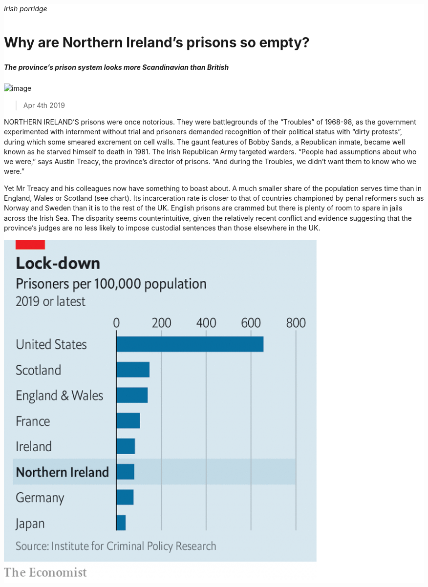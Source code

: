 ###### Irish porridge

# Why are Northern Ireland’s prisons so empty? 

##### The province’s prison system looks more Scandinavian than British 

![image](images/20190406_BRP501.jpg) 

> Apr 4th 2019 

NORTHERN IRELAND’S prisons were once notorious. They were battlegrounds of the “Troubles” of 1968-98, as the government experimented with internment without trial and prisoners demanded recognition of their political status with “dirty protests”, during which some smeared excrement on cell walls. The gaunt features of Bobby Sands, a Republican inmate, became well known as he starved himself to death in 1981. The Irish Republican Army targeted warders. “People had assumptions about who we were,” says Austin Treacy, the province’s director of prisons. “And during the Troubles, we didn’t want them to know who we were.” 

Yet Mr Treacy and his colleagues now have something to boast about. A much smaller share of the population serves time than in England, Wales or Scotland (see chart). Its incarceration rate is closer to that of countries championed by penal reformers such as Norway and Sweden than it is to the rest of the UK. English prisons are crammed but there is plenty of room to spare in jails across the Irish Sea. The disparity seems counterintuitive, given the relatively recent conflict and evidence suggesting that the province’s judges are no less likely to impose custodial sentences than those elsewhere in the UK. 

![image](images/20190406_BRC626.png) 
